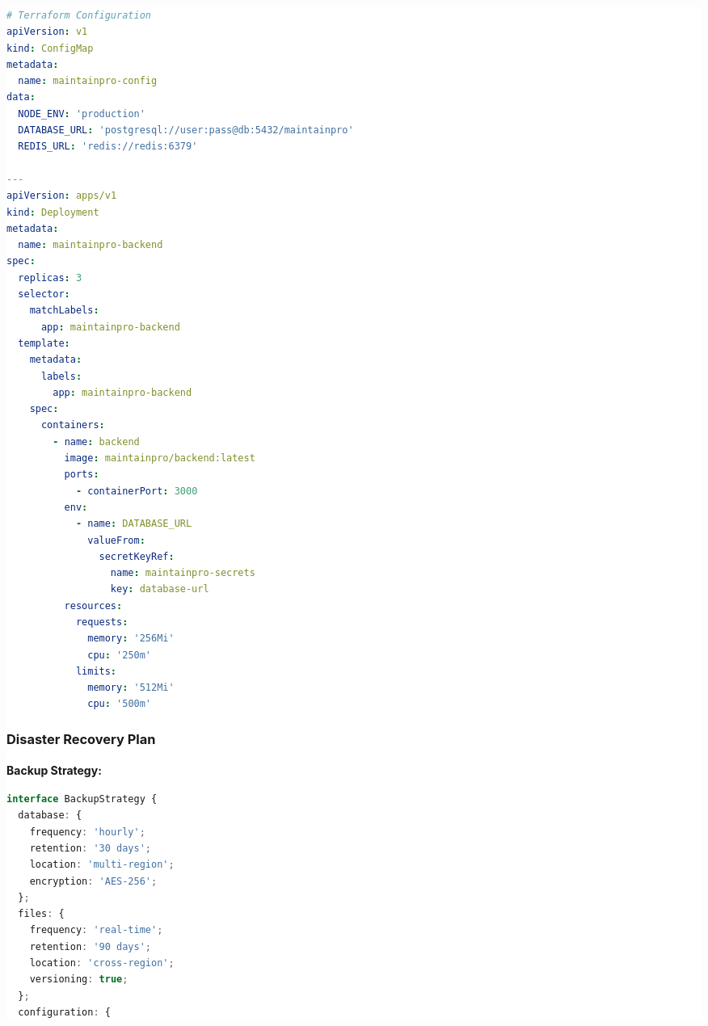 ```yaml
# Terraform Configuration
apiVersion: v1
kind: ConfigMap
metadata:
  name: maintainpro-config
data:
  NODE_ENV: 'production'
  DATABASE_URL: 'postgresql://user:pass@db:5432/maintainpro'
  REDIS_URL: 'redis://redis:6379'

---
apiVersion: apps/v1
kind: Deployment
metadata:
  name: maintainpro-backend
spec:
  replicas: 3
  selector:
    matchLabels:
      app: maintainpro-backend
  template:
    metadata:
      labels:
        app: maintainpro-backend
    spec:
      containers:
        - name: backend
          image: maintainpro/backend:latest
          ports:
            - containerPort: 3000
          env:
            - name: DATABASE_URL
              valueFrom:
                secretKeyRef:
                  name: maintainpro-secrets
                  key: database-url
          resources:
            requests:
              memory: '256Mi'
              cpu: '250m'
            limits:
              memory: '512Mi'
              cpu: '500m'
```

### Disaster Recovery Plan

**Backup Strategy:**

```typescript
interface BackupStrategy {
  database: {
    frequency: 'hourly';
    retention: '30 days';
    location: 'multi-region';
    encryption: 'AES-256';
  };
  files: {
    frequency: 'real-time';
    retention: '90 days';
    location: 'cross-region';
    versioning: true;
  };
  configuration: {
```